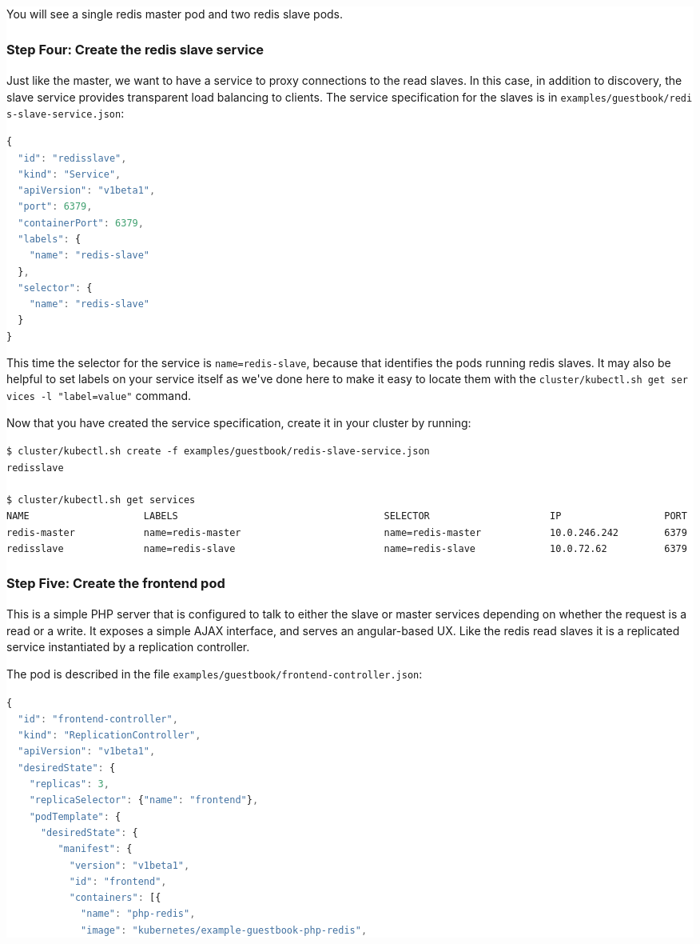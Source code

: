 You will see a single redis master pod and two redis slave pods.

### Step Four: Create the redis slave service

Just like the master, we want to have a service to proxy connections to the read slaves. In this case, in addition to discovery, the slave service provides transparent load balancing to clients. The service specification for the slaves is in `examples/guestbook/redis-slave-service.json`:

```js
{
  "id": "redisslave",
  "kind": "Service",
  "apiVersion": "v1beta1",
  "port": 6379,
  "containerPort": 6379,
  "labels": {
    "name": "redis-slave"
  },
  "selector": {
    "name": "redis-slave"
  }
}
```

This time the selector for the service is `name=redis-slave`, because that identifies the pods running redis slaves. It may also be helpful to set labels on your service itself as we've done here to make it easy to locate them with the `cluster/kubectl.sh get services -l "label=value"` command.

Now that you have created the service specification, create it in your cluster by running:

```shell
$ cluster/kubectl.sh create -f examples/guestbook/redis-slave-service.json
redisslave

$ cluster/kubectl.sh get services
NAME                    LABELS                                    SELECTOR                     IP                  PORT
redis-master            name=redis-master                         name=redis-master            10.0.246.242        6379
redisslave              name=redis-slave                          name=redis-slave             10.0.72.62          6379
```

### Step Five: Create the frontend pod

This is a simple PHP server that is configured to talk to either the slave or master services depending on whether the request is a read or a write. It exposes a simple AJAX interface, and serves an angular-based UX. Like the redis read slaves it is a replicated service instantiated by a replication controller.

The pod is described in the file `examples/guestbook/frontend-controller.json`:

```js
{
  "id": "frontend-controller",
  "kind": "ReplicationController",
  "apiVersion": "v1beta1",
  "desiredState": {
    "replicas": 3,
    "replicaSelector": {"name": "frontend"},
    "podTemplate": {
      "desiredState": {
         "manifest": {
           "version": "v1beta1",
           "id": "frontend",
           "containers": [{
             "name": "php-redis",
             "image": "kubernetes/example-guestbook-php-redis",
```